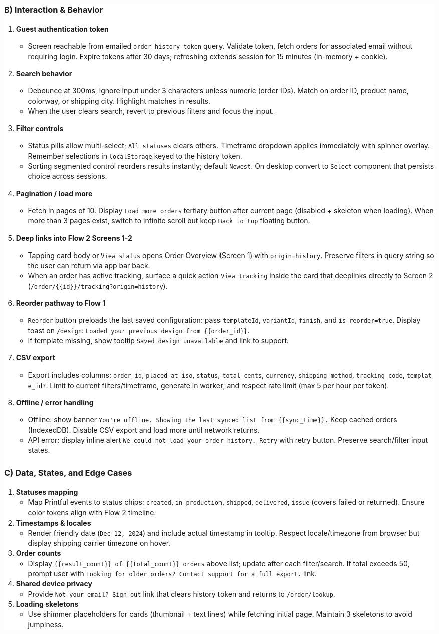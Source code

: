### B) Interaction & Behavior
1. **Guest authentication token**
   - Screen reachable from emailed `order_history_token` query. Validate token, fetch orders for associated email without requiring login. Expire tokens after 30 days; refreshing extends session for 15 minutes (in-memory + cookie).

2. **Search behavior**
   - Debounce at 300ms, ignore input under 3 characters unless numeric (order IDs). Match on order ID, product name, colorway, or shipping city. Highlight matches in results.
   - When the user clears search, revert to previous filters and focus the input.

3. **Filter controls**
   - Status pills allow multi-select; `All statuses` clears others. Timeframe dropdown applies immediately with spinner overlay. Remember selections in `localStorage` keyed to the history token.
   - Sorting segmented control reorders results instantly; default `Newest`. On desktop convert to `Select` component that persists choice across sessions.

4. **Pagination / load more**
   - Fetch in pages of 10. Display `Load more orders` tertiary button after current page (disabled + skeleton when loading). When more than 3 pages exist, switch to infinite scroll but keep `Back to top` floating button.

5. **Deep links into Flow 2 Screens 1-2**
   - Tapping card body or `View status` opens Order Overview (Screen 1) with `origin=history`. Preserve filters in query string so the user can return via app bar back.
   - When an order has active tracking, surface a quick action `View tracking` inside the card that deeplinks directly to Screen 2 (`/order/{{id}}/tracking?origin=history`).

6. **Reorder pathway to Flow 1**
   - `Reorder` button preloads the last saved configuration: pass `templateId`, `variantId`, `finish`, and `is_reorder=true`. Display toast on `/design`: `Loaded your previous design from {{order_id}}`.
   - If template missing, show tooltip `Saved design unavailable` and link to support.

7. **CSV export**
   - Export includes columns: `order_id`, `placed_at_iso`, `status`, `total_cents`, `currency`, `shipping_method`, `tracking_code`, `template_id?`. Limit to current filters/timeframe, generate in worker, and respect rate limit (max 5 per hour per token).

8. **Offline / error handling**
   - Offline: show banner `You're offline. Showing the last synced list from {{sync_time}}.` Keep cached orders (IndexedDB). Disable CSV export and load more until network returns.
   - API error: display inline alert `We could not load your order history. Retry` with retry button. Preserve search/filter input states.

### C) Data, States, and Edge Cases
1. **Statuses mapping**
   - Map Printful events to status chips: `created`, `in_production`, `shipped`, `delivered`, `issue` (covers failed or returned). Ensure color tokens align with Flow 2 timeline.
2. **Timestamps & locales**
   - Render friendly date (`Dec 12, 2024`) and include actual timestamp in tooltip. Respect locale/timezone from browser but display shipping carrier timezone on hover.
3. **Order counts**
   - Display `{{result_count}} of {{total_count}} orders` above list; update after each filter/search. If total exceeds 50, prompt user with `Looking for older orders? Contact support for a full export.` link.
4. **Shared device privacy**
   - Provide `Not your email? Sign out` link that clears history token and returns to `/order/lookup`.
5. **Loading skeletons**
   - Use shimmer placeholders for cards (thumbnail + text lines) while fetching initial page. Maintain 3 skeletons to avoid jumpiness.
